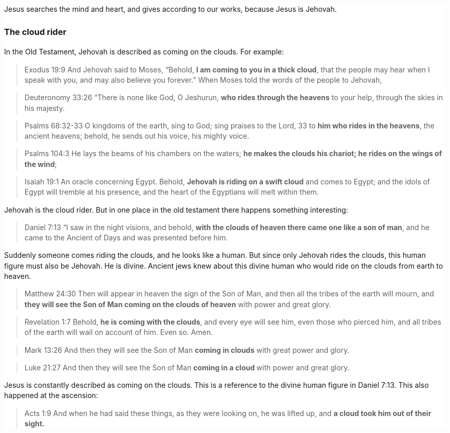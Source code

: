 </blockquote>Jesus searches the mind and heart, and gives according to our works, because Jesus is Jehovah.
<h3>The cloud rider</h3>In the Old Testament, Jehovah is described as coming on the clouds. For example:
<blockquote>Exodus 19:9 And Jehovah said to Moses, “Behold, <strong>I am coming to you in a thick cloud</strong>, that the people may hear when I speak with you, and may also believe you forever.” When Moses told the words of the people to Jehovah,

</blockquote>
<blockquote>Deuteronomy 33:26 “There is none like God, O Jeshurun, <strong>who rides through the heavens</strong> to your help, through the skies in his majesty.

</blockquote>
<blockquote>Psalms 68:32-33 O kingdoms of the earth, sing to God; sing praises to the Lord, 33 to <strong>him who rides in the heavens</strong>, the ancient heavens; behold, he sends out his voice, his mighty voice.

</blockquote>
<blockquote>Psalms 104:3 He lays the beams of his chambers on the waters; <strong>he makes the clouds his chariot; he rides on the wings of the wind</strong>;

</blockquote>
<blockquote>Isaiah 19:1 An oracle concerning Egypt. Behold, <strong>Jehovah is riding on a swift cloud</strong> and comes to Egypt; and the idols of Egypt will tremble at his presence, and the heart of the Egyptians will melt within them.

</blockquote>Jehovah is the cloud rider. But in one place in the old testament there happens something interesting:
<blockquote>Daniel 7:13 “I saw in the night visions, and behold, <strong>with the clouds of heaven there came one like a son of man</strong>, and he came to the Ancient of Days and was presented before him.

</blockquote>Suddenly someone comes riding the clouds, and he looks like a human. But since only Jehovah rides the clouds, this human figure must also be Jehovah. He is divine. Ancient jews knew about this divine human who would ride on the clouds from earth to heaven.
<blockquote>Matthew 24:30 Then will appear in heaven the sign of the Son of Man, and then all the tribes of the earth will mourn, and <strong>they will see the Son of Man coming on the clouds of heaven</strong> with power and great glory.

</blockquote>
<blockquote>Revelation 1:7 Behold, <strong>he is coming with the clouds</strong>, and every eye will see him, even those who pierced him, and all tribes of the earth will wail on account of him. Even so. Amen.

</blockquote>
<blockquote>Mark 13:26 And then they will see the Son of Man <strong>coming in clouds</strong> with great power and glory.

</blockquote>
<blockquote>Luke 21:27 And then they will see the Son of Man <strong>coming in a cloud </strong>with power and great glory.

</blockquote>Jesus is constantly described as coming on the clouds. This is a reference to the divine human figure in Daniel 7:13. This also happened at the ascension:
<blockquote>Acts 1:9 And when he had said these things, as they were looking on, he was lifted up, and <strong>a cloud took him out of their sight.</strong>

